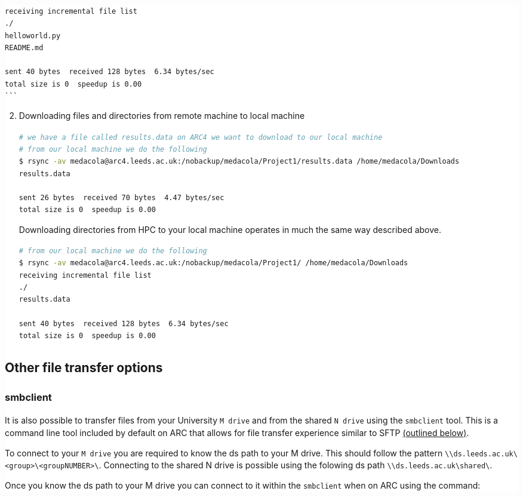     receiving incremental file list
    ./
    helloworld.py
    README.md

    sent 40 bytes  received 128 bytes  6.34 bytes/sec
    total size is 0  speedup is 0.00 
    ```

2. Downloading files and directories from remote machine to local machine

    ```bash
    # we have a file called results.data on ARC4 we want to download to our local machine
    # from our local machine we do the following
    $ rsync -av medacola@arc4.leeds.ac.uk:/nobackup/medacola/Project1/results.data /home/medacola/Downloads
    results.data

    sent 26 bytes  received 70 bytes  4.47 bytes/sec
    total size is 0  speedup is 0.00
    ```

    Downloading directories from HPC to your local machine operates in much the same way described above.

    ```bash
    # from our local machine we do the following
    $ rsync -av medacola@arc4.leeds.ac.uk:/nobackup/medacola/Project1/ /home/medacola/Downloads
    receiving incremental file list
    ./
    results.data

    sent 40 bytes  received 128 bytes  6.34 bytes/sec
    total size is 0  speedup is 0.00 
    ```

## Other file transfer options

### smbclient

It is also possible to transfer files from your University ` M drive ` and from the shared ` N drive ` using the ` smbclient ` tool. This is a command line tool included by default on ARC that allows for file transfer experience similar to SFTP [(outlined below)](#sftp).

To connect to your ` M drive ` you are required to know the ds path to your M drive. This should follow the pattern ` \\ds.leeds.ac.uk\<group>\<groupNUMBER>\ `. Connecting to the shared N drive is possible using the folowing ds path `\\ds.leeds.ac.uk\shared\`.

Once you know the ds path to your M drive you can connect to it within the ` smbclient ` when on ARC using the command:
